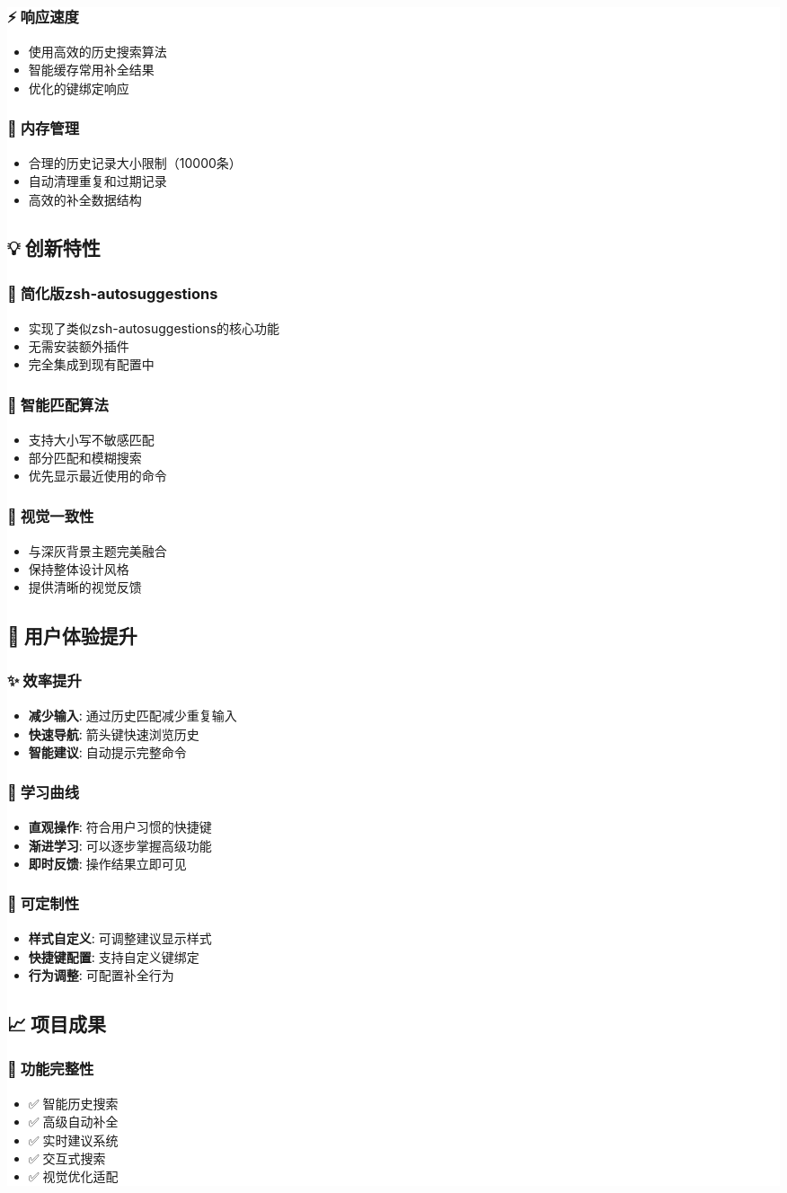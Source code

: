 ### ⚡ **响应速度**
- 使用高效的历史搜索算法
- 智能缓存常用补全结果
- 优化的键绑定响应

### 🧠 **内存管理**
- 合理的历史记录大小限制（10000条）
- 自动清理重复和过期记录
- 高效的补全数据结构

## 💡 创新特性

### 🔮 **简化版zsh-autosuggestions**
- 实现了类似zsh-autosuggestions的核心功能
- 无需安装额外插件
- 完全集成到现有配置中

### 🎯 **智能匹配算法**
- 支持大小写不敏感匹配
- 部分匹配和模糊搜索
- 优先显示最近使用的命令

### 🎨 **视觉一致性**
- 与深灰背景主题完美融合
- 保持整体设计风格
- 提供清晰的视觉反馈

## 🌟 用户体验提升

### ✨ **效率提升**
- **减少输入**: 通过历史匹配减少重复输入
- **快速导航**: 箭头键快速浏览历史
- **智能建议**: 自动提示完整命令

### 🎯 **学习曲线**
- **直观操作**: 符合用户习惯的快捷键
- **渐进学习**: 可以逐步掌握高级功能
- **即时反馈**: 操作结果立即可见

### 🔧 **可定制性**
- **样式自定义**: 可调整建议显示样式
- **快捷键配置**: 支持自定义键绑定
- **行为调整**: 可配置补全行为

## 📈 项目成果

### 🎯 **功能完整性**
- ✅ 智能历史搜索
- ✅ 高级自动补全
- ✅ 实时建议系统
- ✅ 交互式搜索
- ✅ 视觉优化适配
